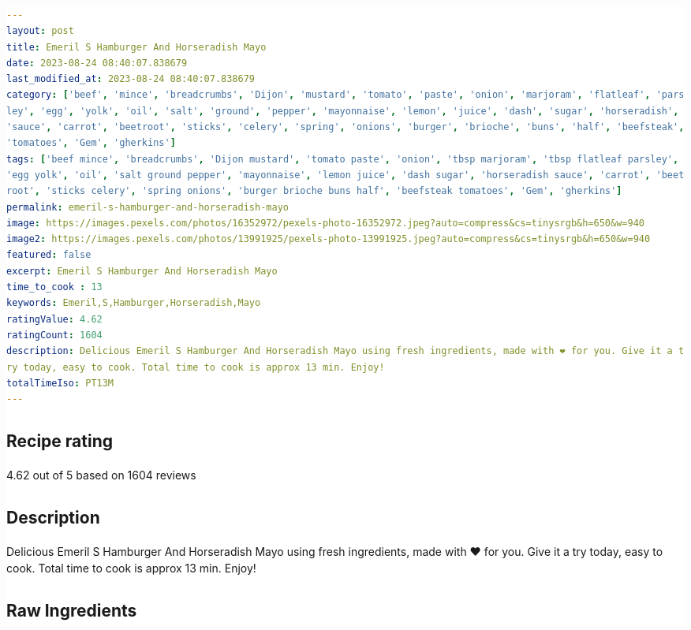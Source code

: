 ```yaml
---
layout: post
title: Emeril S Hamburger And Horseradish Mayo
date: 2023-08-24 08:40:07.838679
last_modified_at: 2023-08-24 08:40:07.838679
category: ['beef', 'mince', 'breadcrumbs', 'Dijon', 'mustard', 'tomato', 'paste', 'onion', 'marjoram', 'flatleaf', 'parsley', 'egg', 'yolk', 'oil', 'salt', 'ground', 'pepper', 'mayonnaise', 'lemon', 'juice', 'dash', 'sugar', 'horseradish', 'sauce', 'carrot', 'beetroot', 'sticks', 'celery', 'spring', 'onions', 'burger', 'brioche', 'buns', 'half', 'beefsteak', 'tomatoes', 'Gem', 'gherkins']
tags: ['beef mince', 'breadcrumbs', 'Dijon mustard', 'tomato paste', 'onion', 'tbsp marjoram', 'tbsp flatleaf parsley', 'egg yolk', 'oil', 'salt ground pepper', 'mayonnaise', 'lemon juice', 'dash sugar', 'horseradish sauce', 'carrot', 'beetroot', 'sticks celery', 'spring onions', 'burger brioche buns half', 'beefsteak tomatoes', 'Gem', 'gherkins']
permalink: emeril-s-hamburger-and-horseradish-mayo
image: https://images.pexels.com/photos/16352972/pexels-photo-16352972.jpeg?auto=compress&cs=tinysrgb&h=650&w=940
image2: https://images.pexels.com/photos/13991925/pexels-photo-13991925.jpeg?auto=compress&cs=tinysrgb&h=650&w=940
featured: false
excerpt: Emeril S Hamburger And Horseradish Mayo
time_to_cook : 13
keywords: Emeril,S,Hamburger,Horseradish,Mayo
ratingValue: 4.62
ratingCount: 1604
description: Delicious Emeril S Hamburger And Horseradish Mayo using fresh ingredients, made with ❤️ for you. Give it a try today, easy to cook. Total time to cook is approx 13 min. Enjoy!
totalTimeIso: PT13M
---
```

<h2>Recipe rating</h2>
<span class="fa fa-star checked"></span>
<span class="fa fa-star checked"></span>
<span class="fa fa-star checked"></span>
<span class="fa fa-star checked"></span>
<span class="fa fa-star checked"></span> <span>4.62 out of 5 based on 1604 reviews</span>

<h2>Description</h2>
<div>Delicious Emeril S Hamburger And Horseradish Mayo using fresh ingredients, made with ❤️ for you. Give it a try today, easy to cook. Total time to cook is approx 13 min. Enjoy!</div>

<h2>Raw Ingredients</h2>